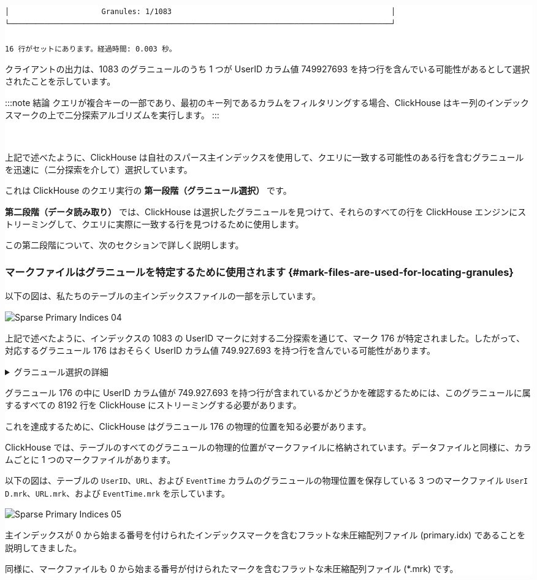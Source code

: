 ```response
│                     Granules: 1/1083                                                  │
└───────────────────────────────────────────────────────────────────────────────────────┘

16 行がセットにあります。経過時間: 0.003 秒。
```
クライアントの出力は、1083 のグラニュールのうち 1 つが UserID カラム値 749927693 を持つ行を含んでいる可能性があるとして選択されたことを示しています。

:::note 結論
クエリが複合キーの一部であり、最初のキー列であるカラムをフィルタリングする場合、ClickHouse はキー列のインデックスマークの上で二分探索アルゴリズムを実行します。
:::

<br/>

上記で述べたように、ClickHouse は自社のスパース主インデックスを使用して、クエリに一致する可能性のある行を含むグラニュールを迅速に（二分探索を介して）選択しています。

これは ClickHouse のクエリ実行の **第一段階（グラニュール選択）** です。

**第二段階（データ読み取り）** では、ClickHouse は選択したグラニュールを見つけて、それらのすべての行を ClickHouse エンジンにストリーミングして、クエリに実際に一致する行を見つけるために使用します。

この第二段階について、次のセクションで詳しく説明します。
### マークファイルはグラニュールを特定するために使用されます {#mark-files-are-used-for-locating-granules}

以下の図は、私たちのテーブルの主インデックスファイルの一部を示しています。

<Image img={sparsePrimaryIndexes04} size="md" alt="Sparse Primary Indices 04" background="white"/>

上記で述べたように、インデックスの 1083 の UserID マークに対する二分探索を通じて、マーク 176 が特定されました。したがって、対応するグラニュール 176 はおそらく UserID カラム値 749.927.693 を持つ行を含んでいる可能性があります。

<details><summary>
    グラニュール選択の詳細
    </summary></details>

グラニュール 176 の中に UserID カラム値が 749.927.693 を持つ行が含まれているかどうかを確認するためには、このグラニュールに属するすべての 8192 行を ClickHouse にストリーミングする必要があります。

これを達成するために、ClickHouse はグラニュール 176 の物理的位置を知る必要があります。

ClickHouse では、テーブルのすべてのグラニュールの物理的位置がマークファイルに格納されています。データファイルと同様に、カラムごとに 1 つのマークファイルがあります。

以下の図は、テーブルの `UserID`、`URL`、および `EventTime` カラムのグラニュールの物理位置を保存している 3 つのマークファイル `UserID.mrk`、`URL.mrk`、および `EventTime.mrk` を示しています。

<Image img={sparsePrimaryIndexes05} size="md" alt="Sparse Primary Indices 05" background="white"/>

主インデックスが 0 から始まる番号を付けられたインデックスマークを含むフラットな未圧縮配列ファイル (primary.idx) であることを説明してきました。

同様に、マークファイルも 0 から始まる番号が付けられたマークを含むフラットな未圧縮配列ファイル (*.mrk) です。
